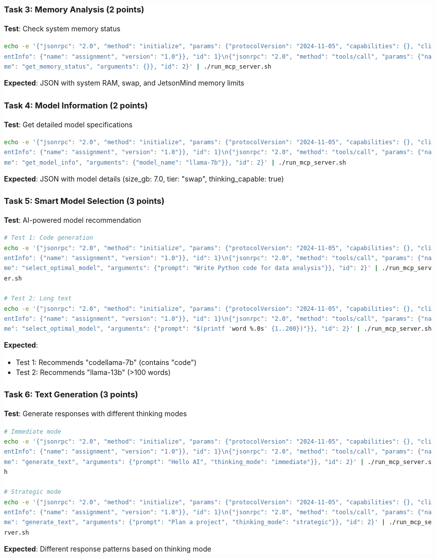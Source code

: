 ### Task 3: Memory Analysis (2 points)
**Test**: Check system memory status
```bash
echo -e '{"jsonrpc": "2.0", "method": "initialize", "params": {"protocolVersion": "2024-11-05", "capabilities": {}, "clientInfo": {"name": "assignment", "version": "1.0"}}, "id": 1}\n{"jsonrpc": "2.0", "method": "tools/call", "params": {"name": "get_memory_status", "arguments": {}}, "id": 2}' | ./run_mcp_server.sh
```
**Expected**: JSON with system RAM, swap, and JetsonMind memory limits

### Task 4: Model Information (2 points)
**Test**: Get detailed model specifications
```bash
echo -e '{"jsonrpc": "2.0", "method": "initialize", "params": {"protocolVersion": "2024-11-05", "capabilities": {}, "clientInfo": {"name": "assignment", "version": "1.0"}}, "id": 1}\n{"jsonrpc": "2.0", "method": "tools/call", "params": {"name": "get_model_info", "arguments": {"model_name": "llama-7b"}}, "id": 2}' | ./run_mcp_server.sh
```
**Expected**: JSON with model details (size_gb: 7.0, tier: "swap", thinking_capable: true)

### Task 5: Smart Model Selection (3 points)
**Test**: AI-powered model recommendation
```bash
# Test 1: Code generation
echo -e '{"jsonrpc": "2.0", "method": "initialize", "params": {"protocolVersion": "2024-11-05", "capabilities": {}, "clientInfo": {"name": "assignment", "version": "1.0"}}, "id": 1}\n{"jsonrpc": "2.0", "method": "tools/call", "params": {"name": "select_optimal_model", "arguments": {"prompt": "Write Python code for data analysis"}}, "id": 2}' | ./run_mcp_server.sh

# Test 2: Long text
echo -e '{"jsonrpc": "2.0", "method": "initialize", "params": {"protocolVersion": "2024-11-05", "capabilities": {}, "clientInfo": {"name": "assignment", "version": "1.0"}}, "id": 1}\n{"jsonrpc": "2.0", "method": "tools/call", "params": {"name": "select_optimal_model", "arguments": {"prompt": "$(printf 'word %.0s' {1..200})"}}, "id": 2}' | ./run_mcp_server.sh
```
**Expected**: 
- Test 1: Recommends "codellama-7b" (contains "code")
- Test 2: Recommends "llama-13b" (>100 words)

### Task 6: Text Generation (3 points)
**Test**: Generate responses with different thinking modes
```bash
# Immediate mode
echo -e '{"jsonrpc": "2.0", "method": "initialize", "params": {"protocolVersion": "2024-11-05", "capabilities": {}, "clientInfo": {"name": "assignment", "version": "1.0"}}, "id": 1}\n{"jsonrpc": "2.0", "method": "tools/call", "params": {"name": "generate_text", "arguments": {"prompt": "Hello AI", "thinking_mode": "immediate"}}, "id": 2}' | ./run_mcp_server.sh

# Strategic mode  
echo -e '{"jsonrpc": "2.0", "method": "initialize", "params": {"protocolVersion": "2024-11-05", "capabilities": {}, "clientInfo": {"name": "assignment", "version": "1.0"}}, "id": 1}\n{"jsonrpc": "2.0", "method": "tools/call", "params": {"name": "generate_text", "arguments": {"prompt": "Plan a project", "thinking_mode": "strategic"}}, "id": 2}' | ./run_mcp_server.sh
```
**Expected**: Different response patterns based on thinking mode
